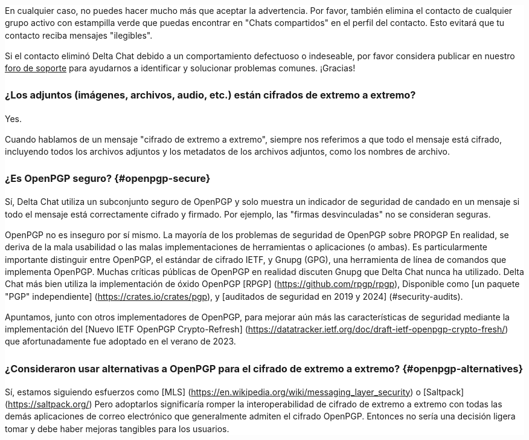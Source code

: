 En cualquier caso, no puedes hacer mucho más que aceptar la advertencia.
Por favor, también elimina el contacto de cualquier grupo activo con estampilla verde
que puedas encontrar en "Chats compartidos" en el perfil del contacto.
Esto evitará que tu contacto reciba mensajes "ilegibles".

Si el contacto eliminó Delta Chat debido a un comportamiento defectuoso o indeseable,
por favor considera publicar en nuestro [foro de soporte](https://support.delta.chat)
para ayudarnos a identificar y solucionar problemas comunes. ¡Gracias!


### ¿Los adjuntos (imágenes, archivos, audio, etc.) están cifrados de extremo a extremo?

Yes.

Cuando hablamos de un mensaje "cifrado de extremo a extremo",
siempre nos referimos a que todo el mensaje está cifrado,
incluyendo todos los archivos adjuntos
y los metadatos de los archivos adjuntos, como los nombres de archivo.


### ¿Es OpenPGP seguro? {#openpgp-secure}

Sí, Delta Chat utiliza un subconjunto seguro de OpenPGP
y solo muestra un indicador de seguridad de candado en un mensaje
si todo el mensaje está correctamente cifrado y firmado.
Por ejemplo, las "firmas desvinculadas" no se consideran seguras.

OpenPGP no es inseguro por sí mismo.
La mayoría de los problemas de seguridad de OpenPGP sobre PROPGP
En realidad, se deriva de la mala usabilidad o las malas implementaciones de herramientas o aplicaciones (o ambas).
Es particularmente importante distinguir entre OpenPGP, el estándar de cifrado IETF,
y Gnupg (GPG), una herramienta de línea de comandos que implementa OpenPGP.
Muchas críticas públicas de OpenPGP en realidad discuten Gnupg que Delta Chat nunca ha utilizado.
Delta Chat más bien utiliza la implementación de óxido OpenPGP [RPGP] (https://github.com/rpgp/rpgp),
Disponible como [un paquete "PGP" independiente] (https://crates.io/crates/pgp),
y [auditados de seguridad en 2019 y 2024] (#security-audits).

Apuntamos, junto con otros implementadores de OpenPGP,
para mejorar aún más las características de seguridad mediante la implementación del
[Nuevo IETF OpenPGP Crypto-Refresh] (https://datatracker.ietf.org/doc/draft-ietf-openpgp-crypto-fresh/)
que afortunadamente fue adoptado en el verano de 2023.


### ¿Consideraron usar alternativas a OpenPGP para el cifrado de extremo a extremo? {#openpgp-alternatives}

Sí, estamos siguiendo esfuerzos como [MLS] (https://en.wikipedia.org/wiki/messaging_layer_security)
o [Saltpack] (https://saltpack.org/)
Pero adoptarlos significaría romper la interoperabilidad de cifrado de extremo a extremo
con todas las demás aplicaciones de correo electrónico que generalmente admiten el cifrado OpenPGP.
Entonces no sería una decisión ligera tomar
y debe haber mejoras tangibles para los usuarios.
